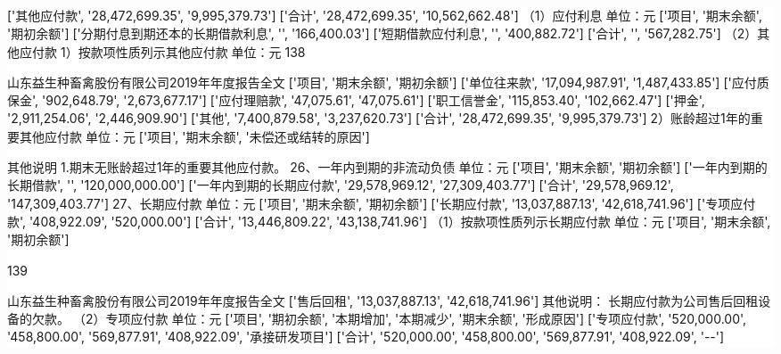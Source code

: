 ['其他应付款', '28,472,699.35', '9,995,379.73']
['合计', '28,472,699.35', '10,562,662.48']
（1）应付利息
单位：元
['项目', '期末余额', '期初余额']
['分期付息到期还本的长期借款利息', '', '166,400.03']
['短期借款应付利息', '', '400,882.72']
['合计', '', '567,282.75']
（2）其他应付款
1）按款项性质列示其他应付款
单位：元
138

山东益生种畜禽股份有限公司2019年年度报告全文
['项目', '期末余额', '期初余额']
['单位往来款', '17,094,987.91', '1,487,433.85']
['应付质保金', '902,648.79', '2,673,677.17']
['应付理赔款', '47,075.61', '47,075.61']
['职工信誉金', '115,853.40', '102,662.47']
['押金', '2,911,254.06', '2,446,909.90']
['其他', '7,400,879.58', '3,237,620.73']
['合计', '28,472,699.35', '9,995,379.73']
2）账龄超过1年的重要其他应付款
单位：元
['项目', '期末余额', '未偿还或结转的原因']

其他说明
1.期末无账龄超过1年的重要其他应付款。
26、一年内到期的非流动负债
单位：元
['项目', '期末余额', '期初余额']
['一年内到期的长期借款', '', '120,000,000.00']
['一年内到期的长期应付款', '29,578,969.12', '27,309,403.77']
['合计', '29,578,969.12', '147,309,403.77']
27、长期应付款
单位：元
['项目', '期末余额', '期初余额']
['长期应付款', '13,037,887.13', '42,618,741.96']
['专项应付款', '408,922.09', '520,000.00']
['合计', '13,446,809.22', '43,138,741.96']
（1）按款项性质列示长期应付款
单位：元
['项目', '期末余额', '期初余额']

139

山东益生种畜禽股份有限公司2019年年度报告全文
['售后回租', '13,037,887.13', '42,618,741.96']
其他说明：
长期应付款为公司售后回租设备的欠款。
（2）专项应付款
单位：元
['项目', '期初余额', '本期增加', '本期减少', '期末余额', '形成原因']
['专项应付款', '520,000.00', '458,800.00', '569,877.91', '408,922.09', '承接研发项目']
['合计', '520,000.00', '458,800.00', '569,877.91', '408,922.09', '--']
